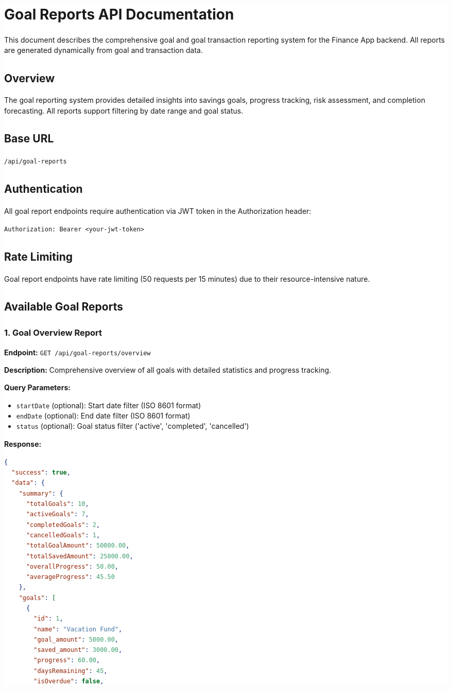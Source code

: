 # Goal Reports API Documentation

This document describes the comprehensive goal and goal transaction reporting system for the Finance App backend. All reports are generated dynamically from goal and transaction data.

## Overview

The goal reporting system provides detailed insights into savings goals, progress tracking, risk assessment, and completion forecasting. All reports support filtering by date range and goal status.

## Base URL
```
/api/goal-reports
```

## Authentication
All goal report endpoints require authentication via JWT token in the Authorization header:
```
Authorization: Bearer <your-jwt-token>
```

## Rate Limiting
Goal report endpoints have rate limiting (50 requests per 15 minutes) due to their resource-intensive nature.

## Available Goal Reports

### 1. Goal Overview Report
**Endpoint:** `GET /api/goal-reports/overview`

**Description:** Comprehensive overview of all goals with detailed statistics and progress tracking.

**Query Parameters:**
- `startDate` (optional): Start date filter (ISO 8601 format)
- `endDate` (optional): End date filter (ISO 8601 format)
- `status` (optional): Goal status filter ('active', 'completed', 'cancelled')

**Response:**
```json
{
  "success": true,
  "data": {
    "summary": {
      "totalGoals": 10,
      "activeGoals": 7,
      "completedGoals": 2,
      "cancelledGoals": 1,
      "totalGoalAmount": 50000.00,
      "totalSavedAmount": 25000.00,
      "overallProgress": 50.00,
      "averageProgress": 45.50
    },
    "goals": [
      {
        "id": 1,
        "name": "Vacation Fund",
        "goal_amount": 5000.00,
        "saved_amount": 3000.00,
        "progress": 60.00,
        "daysRemaining": 45,
        "isOverdue": false,
```